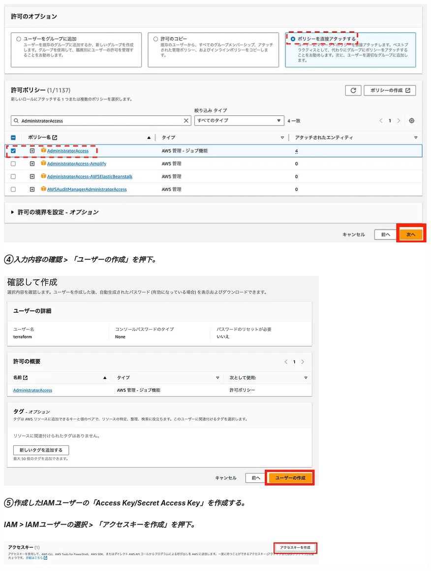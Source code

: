 ![](/images/terraform_install/iam_user4.png)
##### ④入力内容の確認 > 「ユーザーの作成」を押下。
![](/images/terraform_install/iam_user5.png)

##### ⑤作成したIAMユーザーの「Access Key/Secret Access Key」を作成する。
#####   IAM > IAMユーザーの選択 > 「アクセスキーを作成」を押下。
![](/images/terraform_install/iam_user6.png)
